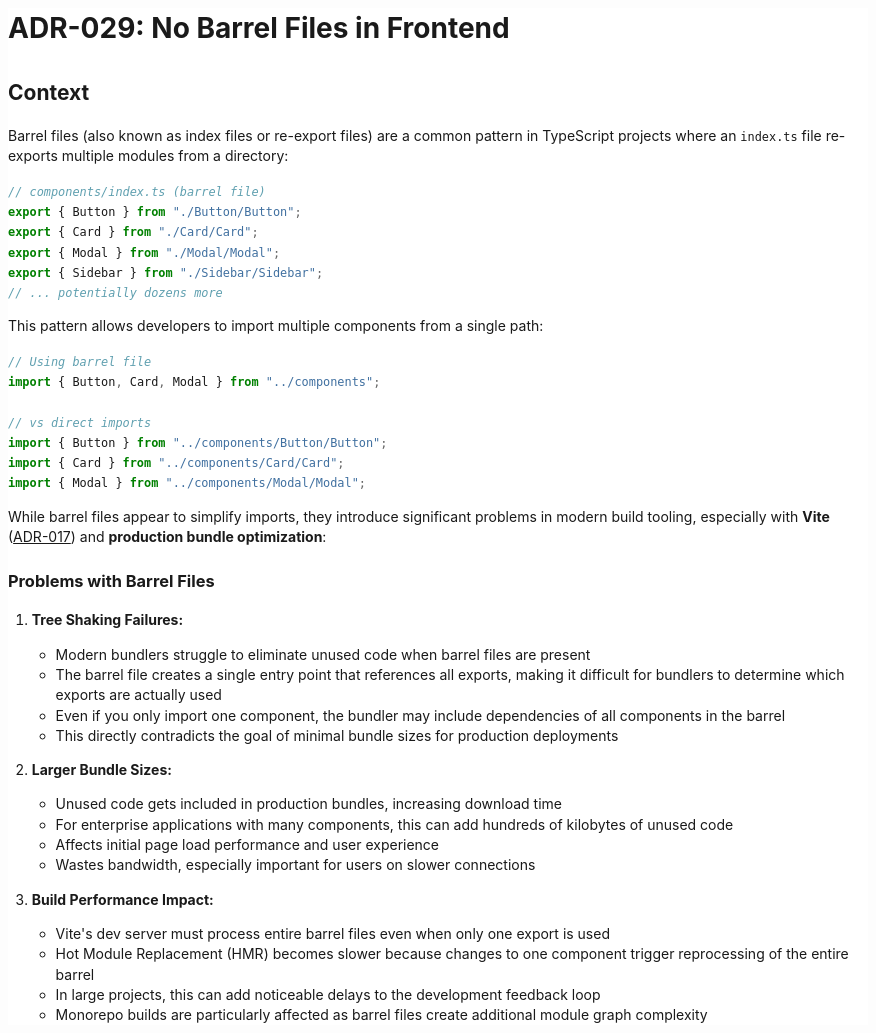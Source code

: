 # ADR-029: No Barrel Files in Frontend

## Context

Barrel files (also known as index files or re-export files) are a common pattern in TypeScript projects where an `index.ts` file re-exports multiple modules from a directory:

```typescript
// components/index.ts (barrel file)
export { Button } from "./Button/Button";
export { Card } from "./Card/Card";
export { Modal } from "./Modal/Modal";
export { Sidebar } from "./Sidebar/Sidebar";
// ... potentially dozens more
```

This pattern allows developers to import multiple components from a single path:

```typescript
// Using barrel file
import { Button, Card, Modal } from "../components";

// vs direct imports
import { Button } from "../components/Button/Button";
import { Card } from "../components/Card/Card";
import { Modal } from "../components/Modal/Modal";
```

While barrel files appear to simplify imports, they introduce significant problems in modern build tooling, especially with **Vite** ([ADR-017](./ADR-017.md)) and **production bundle optimization**:

### Problems with Barrel Files

1. **Tree Shaking Failures:**

   - Modern bundlers struggle to eliminate unused code when barrel files are present
   - The barrel file creates a single entry point that references all exports, making it difficult for bundlers to determine which exports are actually used
   - Even if you only import one component, the bundler may include dependencies of all components in the barrel
   - This directly contradicts the goal of minimal bundle sizes for production deployments

2. **Larger Bundle Sizes:**

   - Unused code gets included in production bundles, increasing download time
   - For enterprise applications with many components, this can add hundreds of kilobytes of unused code
   - Affects initial page load performance and user experience
   - Wastes bandwidth, especially important for users on slower connections

3. **Build Performance Impact:**

   - Vite's dev server must process entire barrel files even when only one export is used
   - Hot Module Replacement (HMR) becomes slower because changes to one component trigger reprocessing of the entire barrel
   - In large projects, this can add noticeable delays to the development feedback loop
   - Monorepo builds are particularly affected as barrel files create additional module graph complexity
